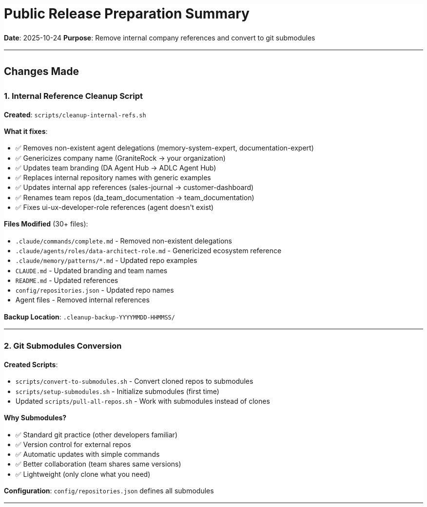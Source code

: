 # Public Release Preparation Summary

**Date**: 2025-10-24
**Purpose**: Remove internal company references and convert to git submodules

---

## Changes Made

### 1. Internal Reference Cleanup Script

**Created**: `scripts/cleanup-internal-refs.sh`

**What it fixes**:
- ✅ Removes non-existent agent delegations (memory-system-expert, documentation-expert)
- ✅ Genericizes company name (GraniteRock → your organization)
- ✅ Updates team branding (DA Agent Hub → ADLC Agent Hub)
- ✅ Replaces internal repository names with generic examples
- ✅ Updates internal app references (sales-journal → customer-dashboard)
- ✅ Renames team repos (da_team_documentation → team_documentation)
- ✅ Fixes ui-ux-developer-role references (agent doesn't exist)

**Files Modified** (30+ files):
- `.claude/commands/complete.md` - Removed non-existent delegations
- `.claude/agents/roles/data-architect-role.md` - Genericized ecosystem reference
- `.claude/memory/patterns/*.md` - Updated repo examples
- `CLAUDE.md` - Updated branding and team names
- `README.md` - Updated references
- `config/repositories.json` - Updated repo names
- Agent files - Removed internal references

**Backup Location**: `.cleanup-backup-YYYYMMDD-HHMMSS/`

---

### 2. Git Submodules Conversion

**Created Scripts**:
- `scripts/convert-to-submodules.sh` - Convert cloned repos to submodules
- `scripts/setup-submodules.sh` - Initialize submodules (first time)
- Updated `scripts/pull-all-repos.sh` - Work with submodules instead of clones

**Why Submodules?**
- ✅ Standard git practice (other developers familiar)
- ✅ Version control for external repos
- ✅ Automatic updates with simple commands
- ✅ Better collaboration (team shares same versions)
- ✅ Lightweight (only clone what you need)

**Configuration**: `config/repositories.json` defines all submodules

---
